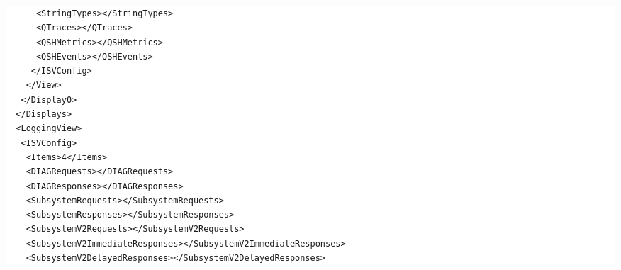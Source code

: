 ```
      <StringTypes></StringTypes>
      <QTraces></QTraces>
      <QSHMetrics></QSHMetrics>
      <QSHEvents></QSHEvents>
     </ISVConfig>
    </View>
   </Display0>
  </Displays>
  <LoggingView>
   <ISVConfig>
    <Items>4</Items>
    <DIAGRequests></DIAGRequests>
    <DIAGResponses></DIAGResponses>
    <SubsystemRequests></SubsystemRequests>
    <SubsystemResponses></SubsystemResponses>
    <SubsystemV2Requests></SubsystemV2Requests>
    <SubsystemV2ImmediateResponses></SubsystemV2ImmediateResponses>
    <SubsystemV2DelayedResponses></SubsystemV2DelayedResponses>
```